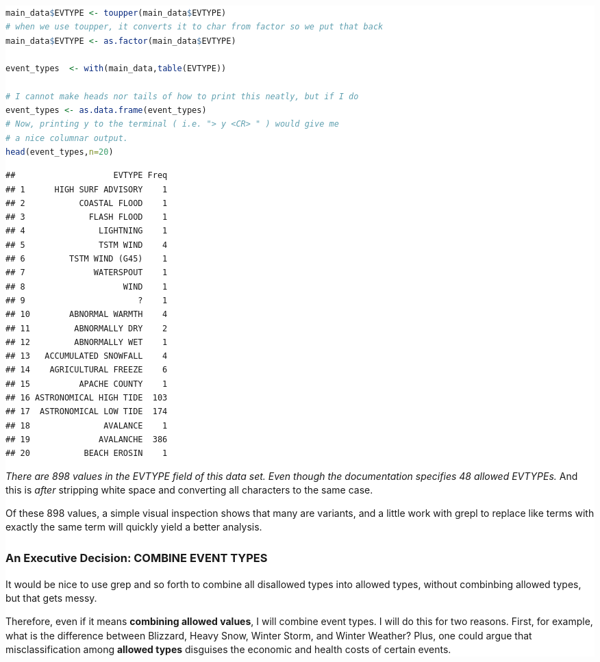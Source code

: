 
```r
main_data$EVTYPE <- toupper(main_data$EVTYPE)
# when we use toupper, it converts it to char from factor so we put that back
main_data$EVTYPE <- as.factor(main_data$EVTYPE)

event_types  <- with(main_data,table(EVTYPE))

# I cannot make heads nor tails of how to print this neatly, but if I do
event_types <- as.data.frame(event_types)
# Now, printing y to the terminal ( i.e. "> y <CR> " ) would give me
# a nice columnar output. 
head(event_types,n=20)
```

```
##                    EVTYPE Freq
## 1      HIGH SURF ADVISORY    1
## 2           COASTAL FLOOD    1
## 3             FLASH FLOOD    1
## 4               LIGHTNING    1
## 5               TSTM WIND    4
## 6         TSTM WIND (G45)    1
## 7              WATERSPOUT    1
## 8                    WIND    1
## 9                       ?    1
## 10        ABNORMAL WARMTH    4
## 11         ABNORMALLY DRY    2
## 12         ABNORMALLY WET    1
## 13   ACCUMULATED SNOWFALL    4
## 14    AGRICULTURAL FREEZE    6
## 15          APACHE COUNTY    1
## 16 ASTRONOMICAL HIGH TIDE  103
## 17  ASTRONOMICAL LOW TIDE  174
## 18               AVALANCE    1
## 19              AVALANCHE  386
## 20           BEACH EROSIN    1
```

*There are 898 values in the EVTYPE field of this data set.
Even though the documentation specifies 48 allowed EVTYPEs.*
And this is *after* stripping white space and converting all characters to the
same case.

Of these 898 values, a simple visual inspection shows that many
are variants, and a little work with grepl to replace like terms with 
exactly the same term will quickly yield a better analysis.

### An Executive Decision: COMBINE EVENT TYPES

It would be nice to use grep and so forth to combine all disallowed
types into allowed types, without combinbing allowed types, but that gets messy.

Therefore, even if it means **combining allowed values**, I will combine event types.
I will do this for two reasons. First, for example, what is the difference
between Blizzard, Heavy Snow, Winter Storm, and Winter Weather?
Plus, one could argue that misclassification among **allowed types**
disguises the economic and health costs of certain events.
